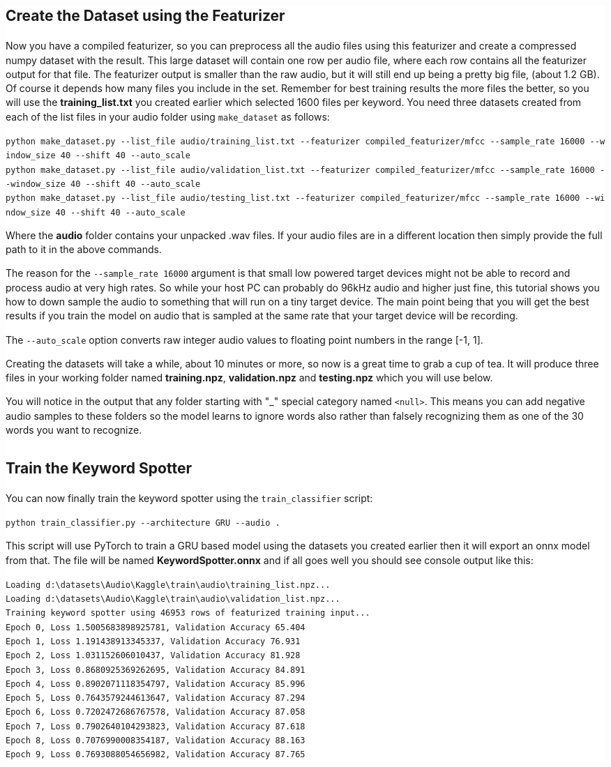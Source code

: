 ## Create the Dataset using the Featurizer

Now you have a compiled featurizer, so you can preprocess all the audio files using this featurizer and create a compressed numpy dataset with the result.  This large dataset will contain one row per audio file, where each row contains all the featurizer output for that file.  The featurizer output is smaller than the raw audio, but it will still end up being a pretty big file, (about 1.2 GB).  Of course it depends how many files you include in the set.  Remember for best training results the more files the better, so  you will use the **training_list.txt** you created earlier which selected 1600 files per keyword.  You need three datasets created from each of the list files in your audio folder using `make_dataset` as follows:

```shell
python make_dataset.py --list_file audio/training_list.txt --featurizer compiled_featurizer/mfcc --sample_rate 16000 --window_size 40 --shift 40 --auto_scale
python make_dataset.py --list_file audio/validation_list.txt --featurizer compiled_featurizer/mfcc --sample_rate 16000 --window_size 40 --shift 40 --auto_scale
python make_dataset.py --list_file audio/testing_list.txt --featurizer compiled_featurizer/mfcc --sample_rate 16000 --window_size 40 --shift 40 --auto_scale
```

Where the **audio** folder contains your unpacked .wav files.  If your audio files are in a different location then simply provide the full path to it in the above commands.

The reason for the `--sample_rate 16000` argument is that small low powered target devices might not be able to record and process audio at very high rates.
So while your host PC can probably do 96kHz audio and higher just fine, this tutorial shows you how to down sample the audio to something that will run on a tiny target device.  The main point being that you will get the best results if you train the model on audio that is sampled at the same rate that your target device will be recording.

The `--auto_scale` option converts raw integer audio values to floating point numbers in the range [-1, 1].

Creating the datasets will take a while, about 10 minutes or more, so now is a great time to grab a cup of tea.  It will produce three files in your working folder named **training.npz**, **validation.npz** and **testing.npz** which you will use below.

You will notice in the output that any folder starting with "_" special category named `<null>`. This means you can add negative audio samples to these folders so the
model learns to ignore words also rather than falsely recognizing them as one of the 30 words you want to recognize.

## Train the Keyword Spotter

You can now finally train the keyword spotter using the `train_classifier` script:

```shell
python train_classifier.py --architecture GRU --audio .
```

This script will use PyTorch to train a GRU based model using the datasets you created earlier then it will export an onnx model from that.  The file will be named **KeywordSpotter.onnx** and if all goes well you should see console output like this:

```
Loading d:\datasets\Audio\Kaggle\train\audio\training_list.npz...
Loading d:\datasets\Audio\Kaggle\train\audio\validation_list.npz...
Training keyword spotter using 46953 rows of featurized training input...
Epoch 0, Loss 1.5005683898925781, Validation Accuracy 65.404
Epoch 1, Loss 1.191438913345337, Validation Accuracy 76.931
Epoch 2, Loss 1.031152606010437, Validation Accuracy 81.928
Epoch 3, Loss 0.8680925369262695, Validation Accuracy 84.891
Epoch 4, Loss 0.8902071118354797, Validation Accuracy 85.996
Epoch 5, Loss 0.7643579244613647, Validation Accuracy 87.294
Epoch 6, Loss 0.7202472686767578, Validation Accuracy 87.058
Epoch 7, Loss 0.7902640104293823, Validation Accuracy 87.618
Epoch 8, Loss 0.7076990008354187, Validation Accuracy 88.163
Epoch 9, Loss 0.7693088054656982, Validation Accuracy 87.765
```
